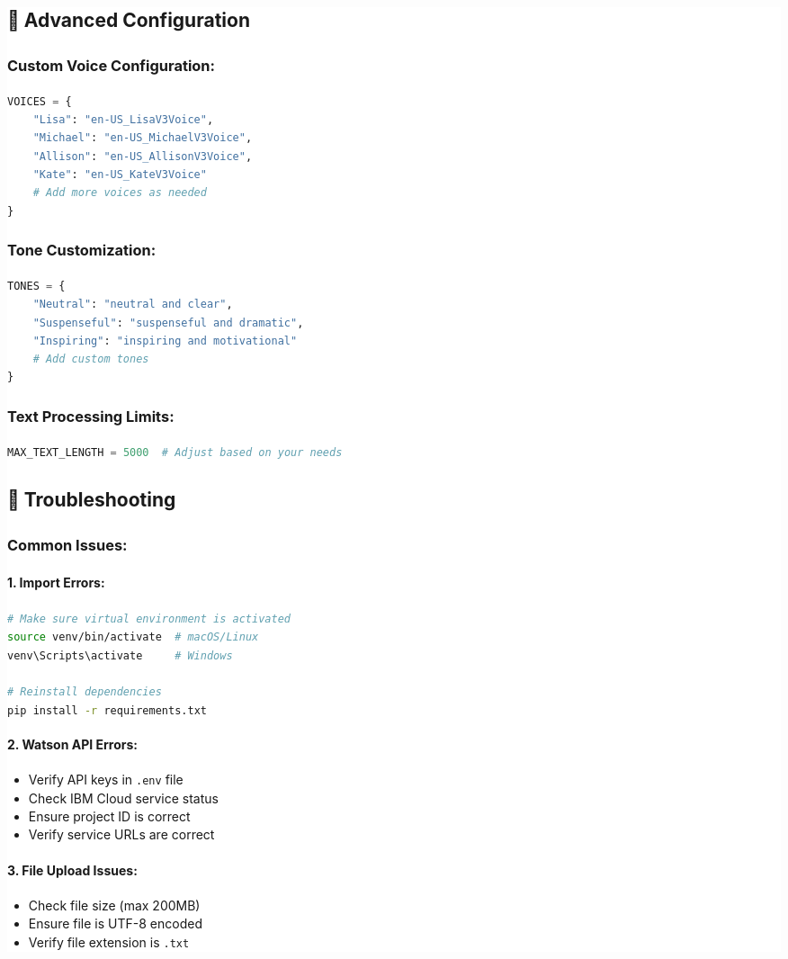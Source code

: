 ## 🔧 Advanced Configuration

### Custom Voice Configuration:
```python
VOICES = {
    "Lisa": "en-US_LisaV3Voice",
    "Michael": "en-US_MichaelV3Voice", 
    "Allison": "en-US_AllisonV3Voice",
    "Kate": "en-US_KateV3Voice"
    # Add more voices as needed
}
```

### Tone Customization:
```python
TONES = {
    "Neutral": "neutral and clear",
    "Suspenseful": "suspenseful and dramatic", 
    "Inspiring": "inspiring and motivational"
    # Add custom tones
}
```

### Text Processing Limits:
```python
MAX_TEXT_LENGTH = 5000  # Adjust based on your needs
```

## 🐛 Troubleshooting

### Common Issues:

#### 1. Import Errors:
```bash
# Make sure virtual environment is activated
source venv/bin/activate  # macOS/Linux
venv\Scripts\activate     # Windows

# Reinstall dependencies
pip install -r requirements.txt
```

#### 2. Watson API Errors:
- Verify API keys in `.env` file
- Check IBM Cloud service status
- Ensure project ID is correct
- Verify service URLs are correct

#### 3. File Upload Issues:
- Check file size (max 200MB)
- Ensure file is UTF-8 encoded
- Verify file extension is `.txt`
